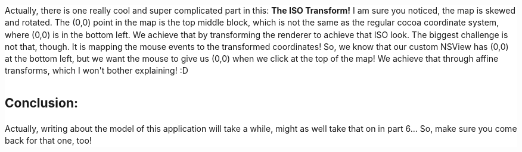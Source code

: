 Actually, there is one really cool and super complicated part in this: **The ISO Transform!** I am sure you noticed, the map is skewed and rotated. The (0,0) point in the map is the top middle block, which is not the same as the regular cocoa coordinate system, where (0,0) is in the bottom left. We achieve that by transforming the renderer to achieve that ISO look. The biggest challenge is not that, though. It is mapping the mouse events to the transformed coordinates! So, we know that our custom NSView has (0,0) at the bottom left, but we want the mouse to give us (0,0) when we click at the top of the map! We achieve that through affine transforms, which I won't bother explaining! :D

## Conclusion:

Actually, writing about the model of this application will take a while, might as well take that on in part 6... So, make sure you come back for that one, too!
